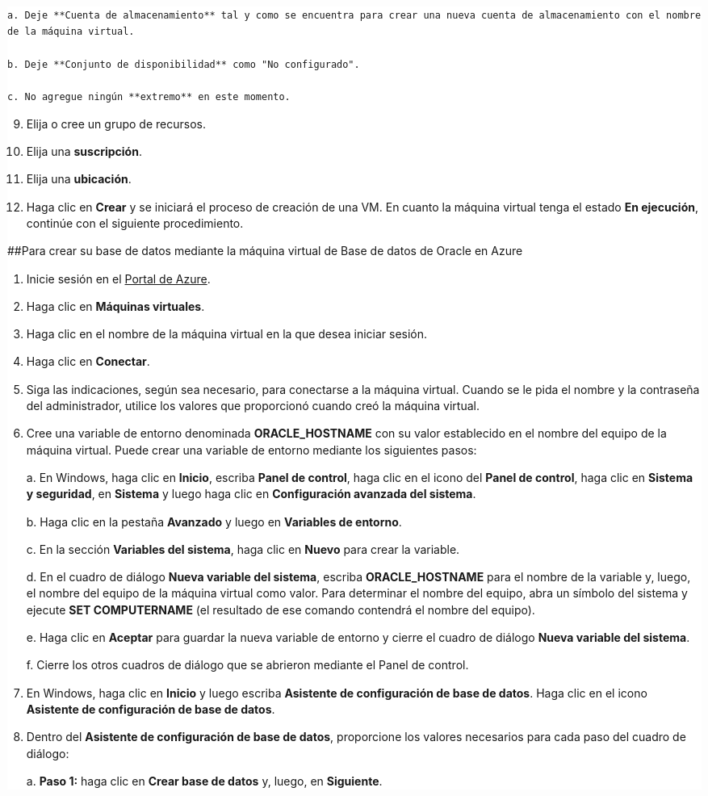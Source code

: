 	a. Deje **Cuenta de almacenamiento** tal y como se encuentra para crear una nueva cuenta de almacenamiento con el nombre de la máquina virtual.

	b. Deje **Conjunto de disponibilidad** como "No configurado".

	c. No agregue ningún **extremo** en este momento.

9.	Elija o cree un grupo de recursos.

10. Elija una **suscripción**.

11. Elija una **ubicación**.

12. Haga clic en **Crear** y se iniciará el proceso de creación de una VM. En cuanto la máquina virtual tenga el estado **En ejecución**, continúe con el siguiente procedimiento.


##Para crear su base de datos mediante la máquina virtual de Base de datos de Oracle en Azure

1.	Inicie sesión en el [Portal de Azure](https://ms.portal.azure.com/).

2.	Haga clic en **Máquinas virtuales**.

3.	Haga clic en el nombre de la máquina virtual en la que desea iniciar sesión.

4.	Haga clic en **Conectar**.

5.	Siga las indicaciones, según sea necesario, para conectarse a la máquina virtual. Cuando se le pida el nombre y la contraseña del administrador, utilice los valores que proporcionó cuando creó la máquina virtual.

6.	Cree una variable de entorno denominada **ORACLE\_HOSTNAME** con su valor establecido en el nombre del equipo de la máquina virtual. Puede crear una variable de entorno mediante los siguientes pasos:

	a. En Windows, haga clic en **Inicio**, escriba **Panel de control**, haga clic en el icono del **Panel de control**, haga clic en **Sistema y seguridad**, en **Sistema** y luego haga clic en **Configuración avanzada del sistema**.

	b. Haga clic en la pestaña **Avanzado** y luego en **Variables de entorno**.

	c. En la sección **Variables del sistema**, haga clic en **Nuevo** para crear la variable.

	d. En el cuadro de diálogo **Nueva variable del sistema**, escriba **ORACLE\_HOSTNAME** para el nombre de la variable y, luego, el nombre del equipo de la máquina virtual como valor. Para determinar el nombre del equipo, abra un símbolo del sistema y ejecute **SET COMPUTERNAME** (el resultado de ese comando contendrá el nombre del equipo).

	e. Haga clic en **Aceptar** para guardar la nueva variable de entorno y cierre el cuadro de diálogo **Nueva variable del sistema**.

	f. Cierre los otros cuadros de diálogo que se abrieron mediante el Panel de control.

7.	En Windows, haga clic en **Inicio** y luego escriba **Asistente de configuración de base de datos**. Haga clic en el icono **Asistente de configuración de base de datos**.

8.	Dentro del **Asistente de configuración de base de datos**, proporcione los valores necesarios para cada paso del cuadro de diálogo:

	a. **Paso 1:** haga clic en **Crear base de datos** y, luego, en **Siguiente**.
